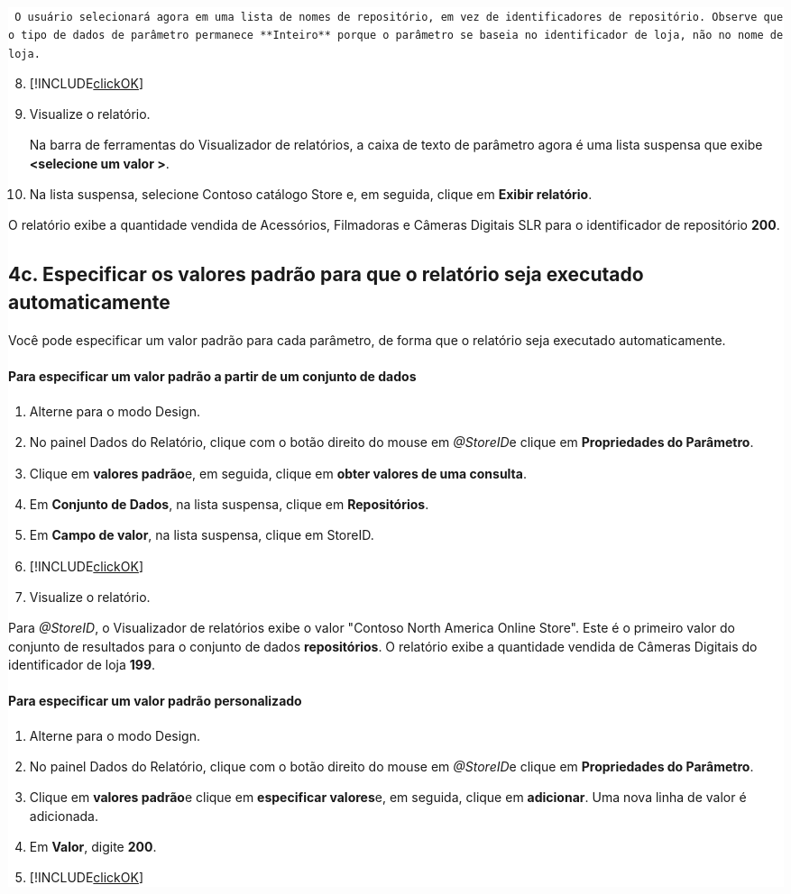      O usuário selecionará agora em uma lista de nomes de repositório, em vez de identificadores de repositório. Observe que o tipo de dados de parâmetro permanece **Inteiro** porque o parâmetro se baseia no identificador de loja, não no nome de loja.  
  
8.  [!INCLUDE[clickOK](../includes/clickok-md.md)]  
  
9. Visualize o relatório.  
  
     Na barra de ferramentas do Visualizador de relatórios, a caixa de texto de parâmetro agora é uma lista suspensa que exibe  **\<selecione um valor >**.  
  
10. Na lista suspensa, selecione Contoso catálogo Store e, em seguida, clique em **Exibir relatório**.  
  
 O relatório exibe a quantidade vendida de Acessórios, Filmadoras e Câmeras Digitais SLR para o identificador de repositório **200**.  
  
##  <a name="DefaultValues"></a> 4c. Especificar os valores padrão para que o relatório seja executado automaticamente  
 Você pode especificar um valor padrão para cada parâmetro, de forma que o relatório seja executado automaticamente.  
  
#### <a name="to-specify-a-default-value-from-a-dataset"></a>Para especificar um valor padrão a partir de um conjunto de dados  
  
1.  Alterne para o modo Design.  
  
2.  No painel Dados do Relatório, clique com o botão direito do mouse em *@StoreID*e clique em **Propriedades do Parâmetro**.  
  
3.  Clique em **valores padrão**e, em seguida, clique em **obter valores de uma consulta**.  
  
4.  Em **Conjunto de Dados**, na lista suspensa, clique em **Repositórios**.  
  
5.  Em **Campo de valor**, na lista suspensa, clique em StoreID.  
  
6.  [!INCLUDE[clickOK](../includes/clickok-md.md)]  
  
7.  Visualize o relatório.  
  
 Para *@StoreID*, o Visualizador de relatórios exibe o valor "Contoso North America Online Store". Este é o primeiro valor do conjunto de resultados para o conjunto de dados **repositórios**. O relatório exibe a quantidade vendida de Câmeras Digitais do identificador de loja **199**.  
  
#### <a name="to-specify-a-custom-default-value"></a>Para especificar um valor padrão personalizado  
  
1.  Alterne para o modo Design.  
  
2.  No painel Dados do Relatório, clique com o botão direito do mouse em *@StoreID*e clique em **Propriedades do Parâmetro**.  
  
3.  Clique em **valores padrão**e clique em **especificar valores**e, em seguida, clique em **adicionar**. Uma nova linha de valor é adicionada.  
  
4.  Em **Valor**, digite **200**.  
  
5.  [!INCLUDE[clickOK](../includes/clickok-md.md)]  
  